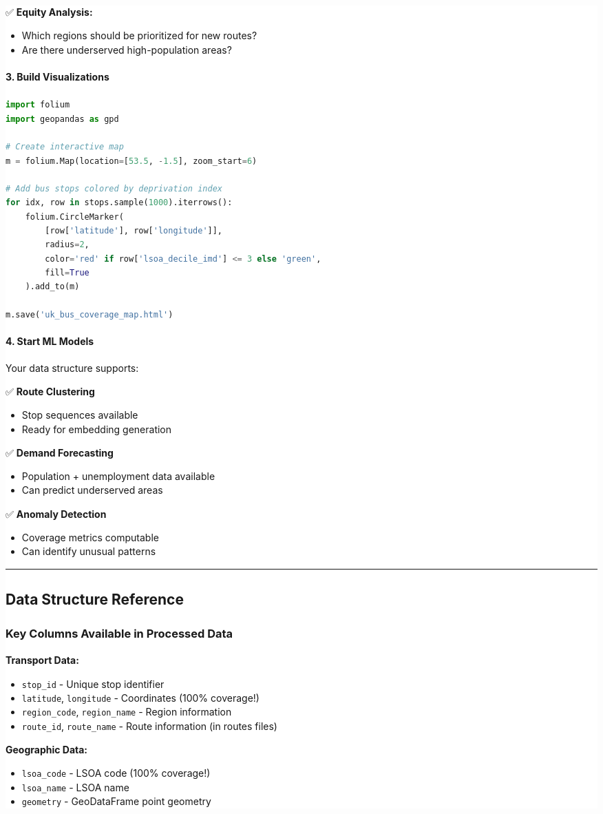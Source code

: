 ✅ **Equity Analysis:**
- Which regions should be prioritized for new routes?
- Are there underserved high-population areas?

#### 3. Build Visualizations

```python
import folium
import geopandas as gpd

# Create interactive map
m = folium.Map(location=[53.5, -1.5], zoom_start=6)

# Add bus stops colored by deprivation index
for idx, row in stops.sample(1000).iterrows():
    folium.CircleMarker(
        [row['latitude'], row['longitude']],
        radius=2,
        color='red' if row['lsoa_decile_imd'] <= 3 else 'green',
        fill=True
    ).add_to(m)

m.save('uk_bus_coverage_map.html')
```

#### 4. Start ML Models

Your data structure supports:

✅ **Route Clustering**
- Stop sequences available
- Ready for embedding generation

✅ **Demand Forecasting**
- Population + unemployment data available
- Can predict underserved areas

✅ **Anomaly Detection**
- Coverage metrics computable
- Can identify unusual patterns

---

## Data Structure Reference

### Key Columns Available in Processed Data

**Transport Data:**
- `stop_id` - Unique stop identifier
- `latitude`, `longitude` - Coordinates (100% coverage!)
- `region_code`, `region_name` - Region information
- `route_id`, `route_name` - Route information (in routes files)

**Geographic Data:**
- `lsoa_code` - LSOA code (100% coverage!)
- `lsoa_name` - LSOA name
- `geometry` - GeoDataFrame point geometry
